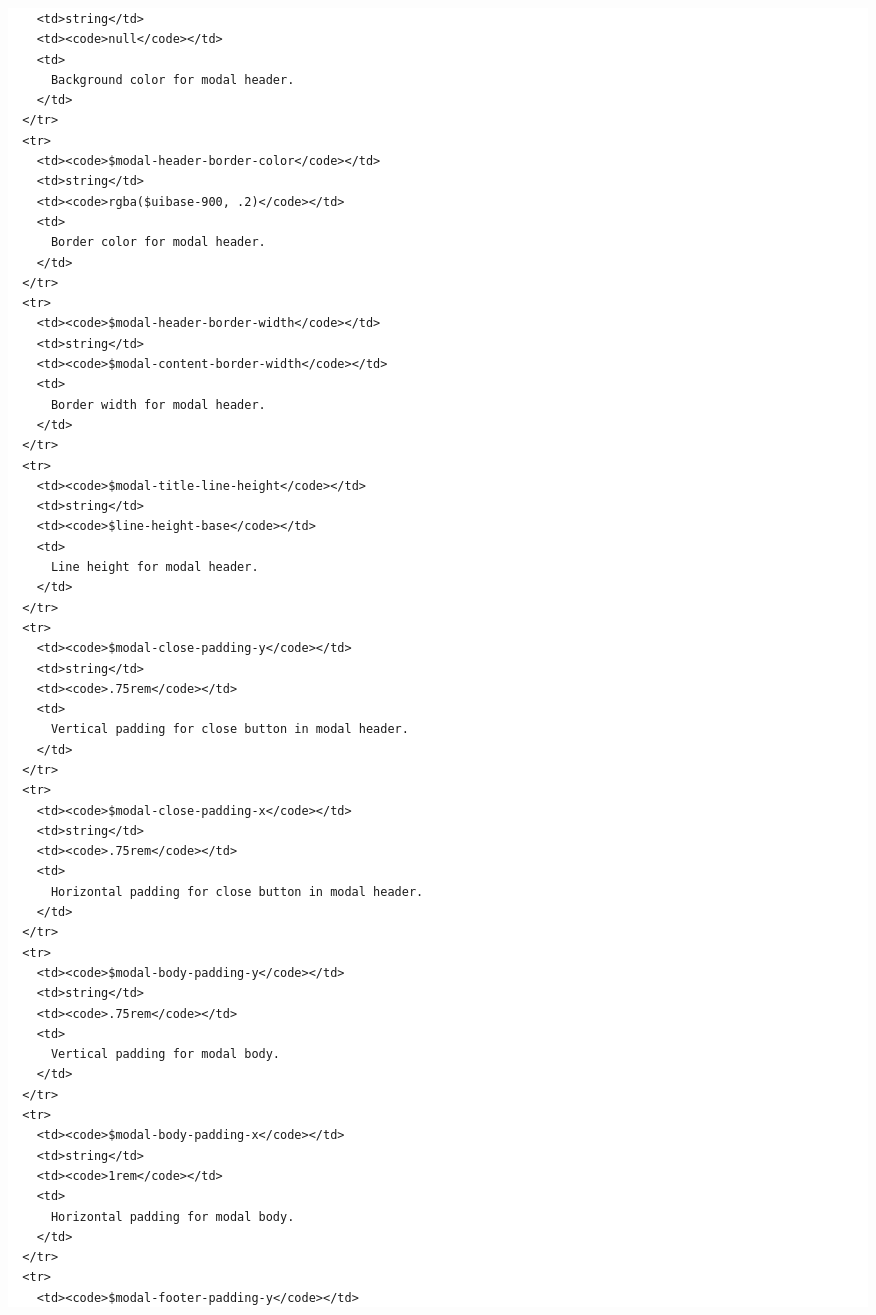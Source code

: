         <td>string</td>
        <td><code>null</code></td>
        <td>
          Background color for modal header.
        </td>
      </tr>
      <tr>
        <td><code>$modal-header-border-color</code></td>
        <td>string</td>
        <td><code>rgba($uibase-900, .2)</code></td>
        <td>
          Border color for modal header.
        </td>
      </tr>
      <tr>
        <td><code>$modal-header-border-width</code></td>
        <td>string</td>
        <td><code>$modal-content-border-width</code></td>
        <td>
          Border width for modal header.
        </td>
      </tr>
      <tr>
        <td><code>$modal-title-line-height</code></td>
        <td>string</td>
        <td><code>$line-height-base</code></td>
        <td>
          Line height for modal header.
        </td>
      </tr>
      <tr>
        <td><code>$modal-close-padding-y</code></td>
        <td>string</td>
        <td><code>.75rem</code></td>
        <td>
          Vertical padding for close button in modal header.
        </td>
      </tr>
      <tr>
        <td><code>$modal-close-padding-x</code></td>
        <td>string</td>
        <td><code>.75rem</code></td>
        <td>
          Horizontal padding for close button in modal header.
        </td>
      </tr>
      <tr>
        <td><code>$modal-body-padding-y</code></td>
        <td>string</td>
        <td><code>.75rem</code></td>
        <td>
          Vertical padding for modal body.
        </td>
      </tr>
      <tr>
        <td><code>$modal-body-padding-x</code></td>
        <td>string</td>
        <td><code>1rem</code></td>
        <td>
          Horizontal padding for modal body.
        </td>
      </tr>
      <tr>
        <td><code>$modal-footer-padding-y</code></td>